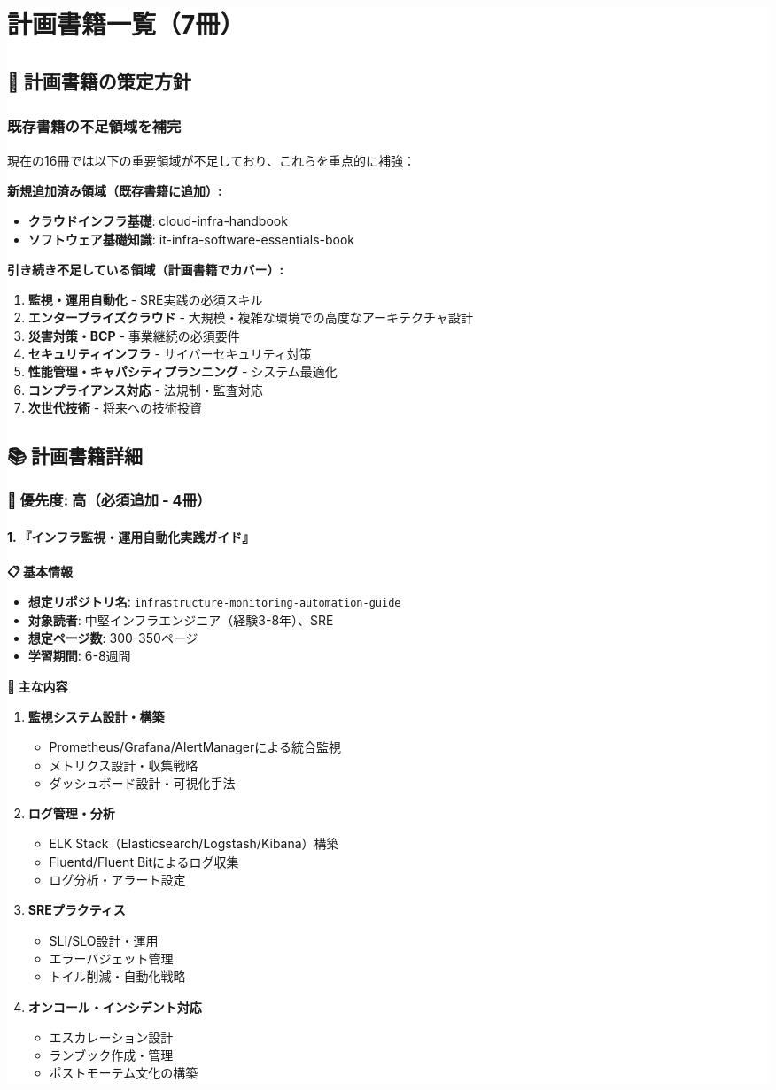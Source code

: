 # 計画書籍一覧（7冊）

## 🎯 計画書籍の策定方針

### 既存書籍の不足領域を補完
現在の16冊では以下の重要領域が不足しており、これらを重点的に補強：

**新規追加済み領域（既存書籍に追加）:**
- **クラウドインフラ基礎**: cloud-infra-handbook
- **ソフトウェア基礎知識**: it-infra-software-essentials-book

**引き続き不足している領域（計画書籍でカバー）:**

1. **監視・運用自動化** - SRE実践の必須スキル
2. **エンタープライズクラウド** - 大規模・複雑な環境での高度なアーキテクチャ設計
3. **災害対策・BCP** - 事業継続の必須要件
4. **セキュリティインフラ** - サイバーセキュリティ対策
5. **性能管理・キャパシティプランニング** - システム最適化
6. **コンプライアンス対応** - 法規制・監査対応
7. **次世代技術** - 将来への技術投資

## 📚 計画書籍詳細

### 🔴 優先度: 高（必須追加 - 4冊）

#### 1. 『インフラ監視・運用自動化実践ガイド』

**📋 基本情報**
- **想定リポジトリ名**: `infrastructure-monitoring-automation-guide`
- **対象読者**: 中堅インフラエンジニア（経験3-8年）、SRE
- **想定ページ数**: 300-350ページ
- **学習期間**: 6-8週間

**📖 主な内容**
1. **監視システム設計・構築**
   - Prometheus/Grafana/AlertManagerによる統合監視
   - メトリクス設計・収集戦略
   - ダッシュボード設計・可視化手法

2. **ログ管理・分析**
   - ELK Stack（Elasticsearch/Logstash/Kibana）構築
   - Fluentd/Fluent Bitによるログ収集
   - ログ分析・アラート設定

3. **SREプラクティス**
   - SLI/SLO設計・運用
   - エラーバジェット管理
   - トイル削減・自動化戦略

4. **オンコール・インシデント対応**
   - エスカレーション設計
   - ランブック作成・管理
   - ポストモーテム文化の構築
